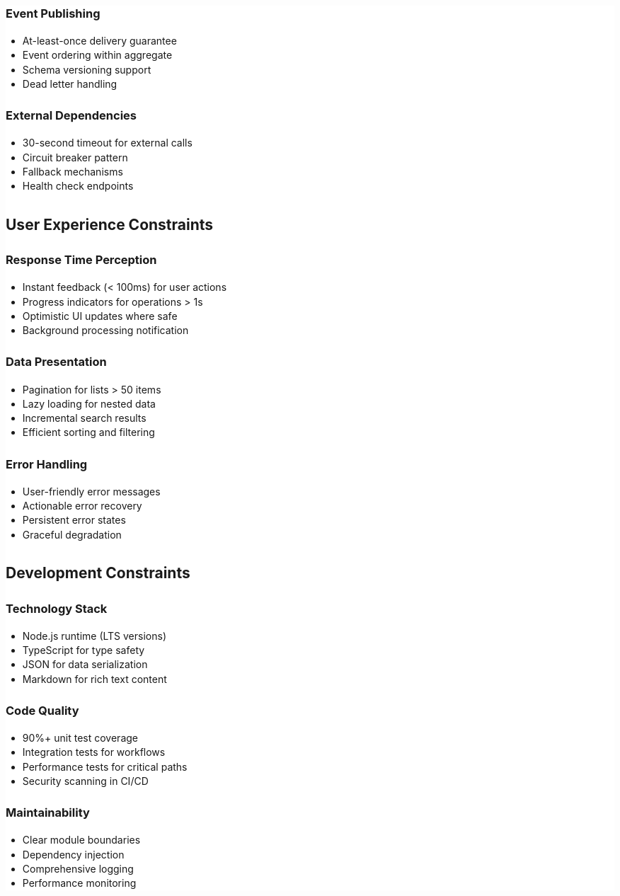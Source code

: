 ### Event Publishing
- At-least-once delivery guarantee
- Event ordering within aggregate
- Schema versioning support
- Dead letter handling

### External Dependencies
- 30-second timeout for external calls
- Circuit breaker pattern
- Fallback mechanisms
- Health check endpoints

## User Experience Constraints

### Response Time Perception
- Instant feedback (< 100ms) for user actions
- Progress indicators for operations > 1s
- Optimistic UI updates where safe
- Background processing notification

### Data Presentation
- Pagination for lists > 50 items
- Lazy loading for nested data
- Incremental search results
- Efficient sorting and filtering

### Error Handling
- User-friendly error messages
- Actionable error recovery
- Persistent error states
- Graceful degradation

## Development Constraints

### Technology Stack
- Node.js runtime (LTS versions)
- TypeScript for type safety
- JSON for data serialization
- Markdown for rich text content

### Code Quality
- 90%+ unit test coverage
- Integration tests for workflows
- Performance tests for critical paths
- Security scanning in CI/CD

### Maintainability
- Clear module boundaries
- Dependency injection
- Comprehensive logging
- Performance monitoring
